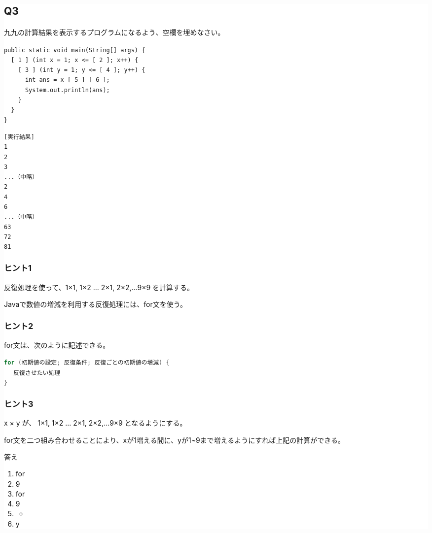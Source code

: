 
## Q3

九九の計算結果を表示するプログラムになるよう、空欄を埋めなさい。

```
public static void main(String[] args) {
  [ 1 ] (int x = 1; x <= [ 2 ]; x++) {
    [ 3 ] (int y = 1; y <= [ 4 ]; y++) {
      int ans = x [ 5 ] [ 6 ];
      System.out.println(ans);
    }
  }
}
```

```
[実行結果]
1
2
3
...（中略）
2
4
6
...（中略）
63
72
81
```

### ヒント1

反復処理を使って、1×1, 1×2 ... 2×1, 2×2,...9×9 を計算する。

Javaで数値の増減を利用する反復処理には、for文を使う。

### ヒント2

for文は、次のように記述できる。

```java
for (初期値の設定; 反復条件; 反復ごとの初期値の増減) {
 　反復させたい処理
}
```

### ヒント3

x × y が、 1×1, 1×2 ... 2×1, 2×2,...9×9 となるようにする。

for文を二つ組み合わせることにより、xが1増える間に、yが1~9まで増えるようにすれば上記の計算ができる。

答え

1. for
2. 9
3. for
4. 9
5. *
6. y
